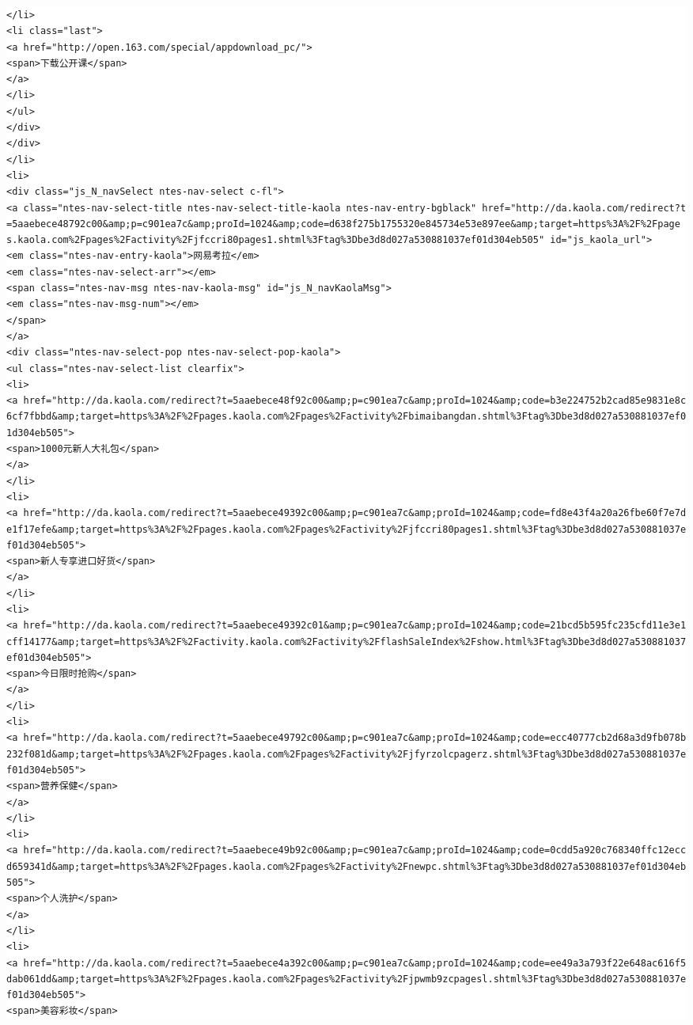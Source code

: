     </li>
    <li class="last">
    <a href="http://open.163.com/special/appdownload_pc/">
    <span>下载公开课</span>
    </a>
    </li>
    </ul>
    </div>
    </div>
    </li>
    <li>
    <div class="js_N_navSelect ntes-nav-select c-fl">
    <a class="ntes-nav-select-title ntes-nav-select-title-kaola ntes-nav-entry-bgblack" href="http://da.kaola.com/redirect?t=5aaebece48792c00&amp;p=c901ea7c&amp;proId=1024&amp;code=d638f275b1755320e845734e53e897ee&amp;target=https%3A%2F%2Fpages.kaola.com%2Fpages%2Factivity%2Fjfccri80pages1.shtml%3Ftag%3Dbe3d8d027a530881037ef01d304eb505" id="js_kaola_url">
    <em class="ntes-nav-entry-kaola">网易考拉</em>
    <em class="ntes-nav-select-arr"></em>
    <span class="ntes-nav-msg ntes-nav-kaola-msg" id="js_N_navKaolaMsg">
    <em class="ntes-nav-msg-num"></em>
    </span>
    </a>
    <div class="ntes-nav-select-pop ntes-nav-select-pop-kaola">
    <ul class="ntes-nav-select-list clearfix">
    <li>
    <a href="http://da.kaola.com/redirect?t=5aaebece48f92c00&amp;p=c901ea7c&amp;proId=1024&amp;code=b3e224752b2cad85e9831e8c6cf7fbbd&amp;target=https%3A%2F%2Fpages.kaola.com%2Fpages%2Factivity%2Fbimaibangdan.shtml%3Ftag%3Dbe3d8d027a530881037ef01d304eb505">
    <span>1000元新人大礼包</span>
    </a>
    </li>
    <li>
    <a href="http://da.kaola.com/redirect?t=5aaebece49392c00&amp;p=c901ea7c&amp;proId=1024&amp;code=fd8e43f4a20a26fbe60f7e7de1f17efe&amp;target=https%3A%2F%2Fpages.kaola.com%2Fpages%2Factivity%2Fjfccri80pages1.shtml%3Ftag%3Dbe3d8d027a530881037ef01d304eb505">
    <span>新人专享进口好货</span>
    </a>
    </li>
    <li>
    <a href="http://da.kaola.com/redirect?t=5aaebece49392c01&amp;p=c901ea7c&amp;proId=1024&amp;code=21bcd5b595fc235cfd11e3e1cff14177&amp;target=https%3A%2F%2Factivity.kaola.com%2Factivity%2FflashSaleIndex%2Fshow.html%3Ftag%3Dbe3d8d027a530881037ef01d304eb505">
    <span>今日限时抢购</span>
    </a>
    </li>
    <li>
    <a href="http://da.kaola.com/redirect?t=5aaebece49792c00&amp;p=c901ea7c&amp;proId=1024&amp;code=ecc40777cb2d68a3d9fb078b232f081d&amp;target=https%3A%2F%2Fpages.kaola.com%2Fpages%2Factivity%2Fjfyrzolcpagerz.shtml%3Ftag%3Dbe3d8d027a530881037ef01d304eb505">
    <span>营养保健</span>
    </a>
    </li>
    <li>
    <a href="http://da.kaola.com/redirect?t=5aaebece49b92c00&amp;p=c901ea7c&amp;proId=1024&amp;code=0cdd5a920c768340ffc12eccd659341d&amp;target=https%3A%2F%2Fpages.kaola.com%2Fpages%2Factivity%2Fnewpc.shtml%3Ftag%3Dbe3d8d027a530881037ef01d304eb505">
    <span>个人洗护</span>
    </a>
    </li>
    <li>
    <a href="http://da.kaola.com/redirect?t=5aaebece4a392c00&amp;p=c901ea7c&amp;proId=1024&amp;code=ee49a3a793f22e648ac616f5dab061dd&amp;target=https%3A%2F%2Fpages.kaola.com%2Fpages%2Factivity%2Fjpwmb9zcpagesl.shtml%3Ftag%3Dbe3d8d027a530881037ef01d304eb505">
    <span>美容彩妆</span>